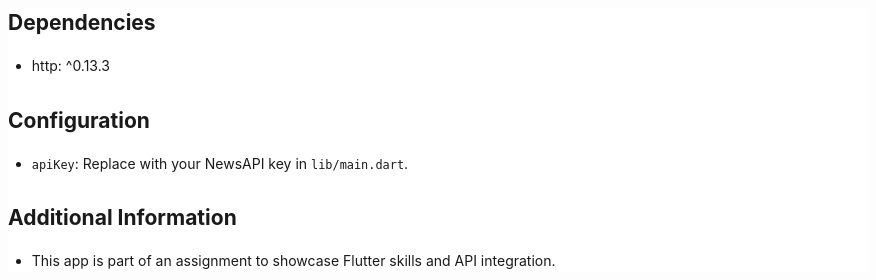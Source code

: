
## Dependencies

- http: ^0.13.3

## Configuration

- `apiKey`: Replace with your NewsAPI key in `lib/main.dart`.

## Additional Information

- This app is part of an assignment to showcase Flutter skills and API integration.